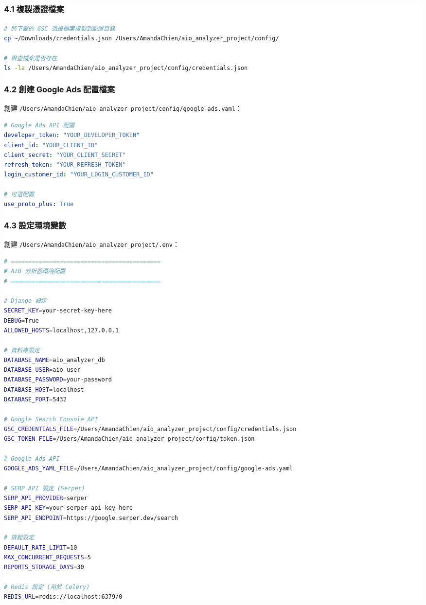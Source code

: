 ### 4.1 複製憑證檔案

```bash
# 將下載的 GSC 憑證檔案複製到配置目錄
cp ~/Downloads/credentials.json /Users/AmandaChien/aio_analyzer_project/config/

# 檢查檔案是否存在
ls -la /Users/AmandaChien/aio_analyzer_project/config/credentials.json
```

### 4.2 創建 Google Ads 配置檔案

創建 `/Users/AmandaChien/aio_analyzer_project/config/google-ads.yaml`：

```yaml
# Google Ads API 配置
developer_token: "YOUR_DEVELOPER_TOKEN"
client_id: "YOUR_CLIENT_ID"
client_secret: "YOUR_CLIENT_SECRET"
refresh_token: "YOUR_REFRESH_TOKEN"
login_customer_id: "YOUR_LOGIN_CUSTOMER_ID"

# 可選配置
use_proto_plus: True
```

### 4.3 設定環境變數

創建 `/Users/AmandaChien/aio_analyzer_project/.env`：

```bash
# ===========================================
# AIO 分析器環境配置
# ===========================================

# Django 設定
SECRET_KEY=your-secret-key-here
DEBUG=True
ALLOWED_HOSTS=localhost,127.0.0.1

# 資料庫設定
DATABASE_NAME=aio_analyzer_db
DATABASE_USER=aio_user
DATABASE_PASSWORD=your-password
DATABASE_HOST=localhost
DATABASE_PORT=5432

# Google Search Console API
GSC_CREDENTIALS_FILE=/Users/AmandaChien/aio_analyzer_project/config/credentials.json
GSC_TOKEN_FILE=/Users/AmandaChien/aio_analyzer_project/config/token.json

# Google Ads API
GOOGLE_ADS_YAML_FILE=/Users/AmandaChien/aio_analyzer_project/config/google-ads.yaml

# SERP API 設定 (Serper)
SERP_API_PROVIDER=serper
SERP_API_KEY=your-serper-api-key-here
SERP_API_ENDPOINT=https://google.serper.dev/search

# 效能設定
DEFAULT_RATE_LIMIT=10
MAX_CONCURRENT_REQUESTS=5
REPORTS_STORAGE_DAYS=30

# Redis 設定 (用於 Celery)
REDIS_URL=redis://localhost:6379/0
```